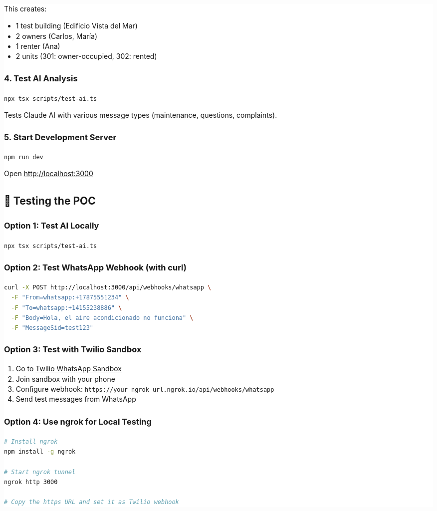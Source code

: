 This creates:
- 1 test building (Edificio Vista del Mar)
- 2 owners (Carlos, María)
- 1 renter (Ana)
- 2 units (301: owner-occupied, 302: rented)

### 4. Test AI Analysis

```bash
npx tsx scripts/test-ai.ts
```

Tests Claude AI with various message types (maintenance, questions, complaints).

### 5. Start Development Server

```bash
npm run dev
```

Open [http://localhost:3000](http://localhost:3000)

## 🧪 Testing the POC

### Option 1: Test AI Locally

```bash
npx tsx scripts/test-ai.ts
```

### Option 2: Test WhatsApp Webhook (with curl)

```bash
curl -X POST http://localhost:3000/api/webhooks/whatsapp \
  -F "From=whatsapp:+17875551234" \
  -F "To=whatsapp:+14155238886" \
  -F "Body=Hola, el aire acondicionado no funciona" \
  -F "MessageSid=test123"
```

### Option 3: Test with Twilio Sandbox

1. Go to [Twilio WhatsApp Sandbox](https://console.twilio.com/us1/develop/sms/try-it-out/whatsapp-learn)
2. Join sandbox with your phone
3. Configure webhook: `https://your-ngrok-url.ngrok.io/api/webhooks/whatsapp`
4. Send test messages from WhatsApp

### Option 4: Use ngrok for Local Testing

```bash
# Install ngrok
npm install -g ngrok

# Start ngrok tunnel
ngrok http 3000

# Copy the https URL and set it as Twilio webhook
```
